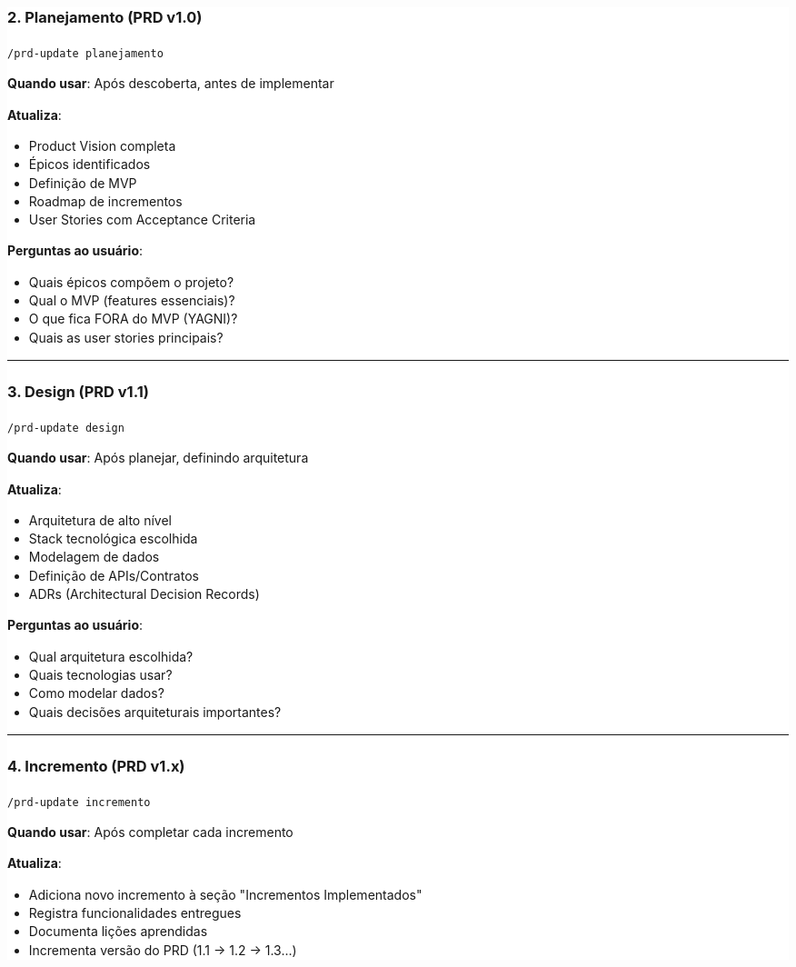 ### 2. Planejamento (PRD v1.0)
```bash
/prd-update planejamento
```

**Quando usar**: Após descoberta, antes de implementar

**Atualiza**:
- Product Vision completa
- Épicos identificados
- Definição de MVP
- Roadmap de incrementos
- User Stories com Acceptance Criteria

**Perguntas ao usuário**:
- Quais épicos compõem o projeto?
- Qual o MVP (features essenciais)?
- O que fica FORA do MVP (YAGNI)?
- Quais as user stories principais?

---

### 3. Design (PRD v1.1)
```bash
/prd-update design
```

**Quando usar**: Após planejar, definindo arquitetura

**Atualiza**:
- Arquitetura de alto nível
- Stack tecnológica escolhida
- Modelagem de dados
- Definição de APIs/Contratos
- ADRs (Architectural Decision Records)

**Perguntas ao usuário**:
- Qual arquitetura escolhida?
- Quais tecnologias usar?
- Como modelar dados?
- Quais decisões arquiteturais importantes?

---

### 4. Incremento (PRD v1.x)
```bash
/prd-update incremento
```

**Quando usar**: Após completar cada incremento

**Atualiza**:
- Adiciona novo incremento à seção "Incrementos Implementados"
- Registra funcionalidades entregues
- Documenta lições aprendidas
- Incrementa versão do PRD (1.1 → 1.2 → 1.3...)
